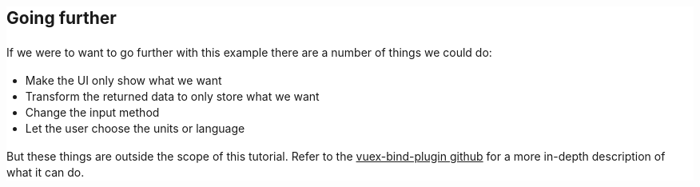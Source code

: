 ## Going further

If we were to want to go further with this example there are a number of things we could do:

- Make the UI only show what we want
- Transform the returned data to only store what we want
- Change the input method
- Let the user choose the units or language

But these things are outside the scope of this tutorial.
Refer to the [vuex-bind-plugin github](https://github.com/hppr-dev/vuex-bind-plugin) for a more in-depth description of what it can do.

